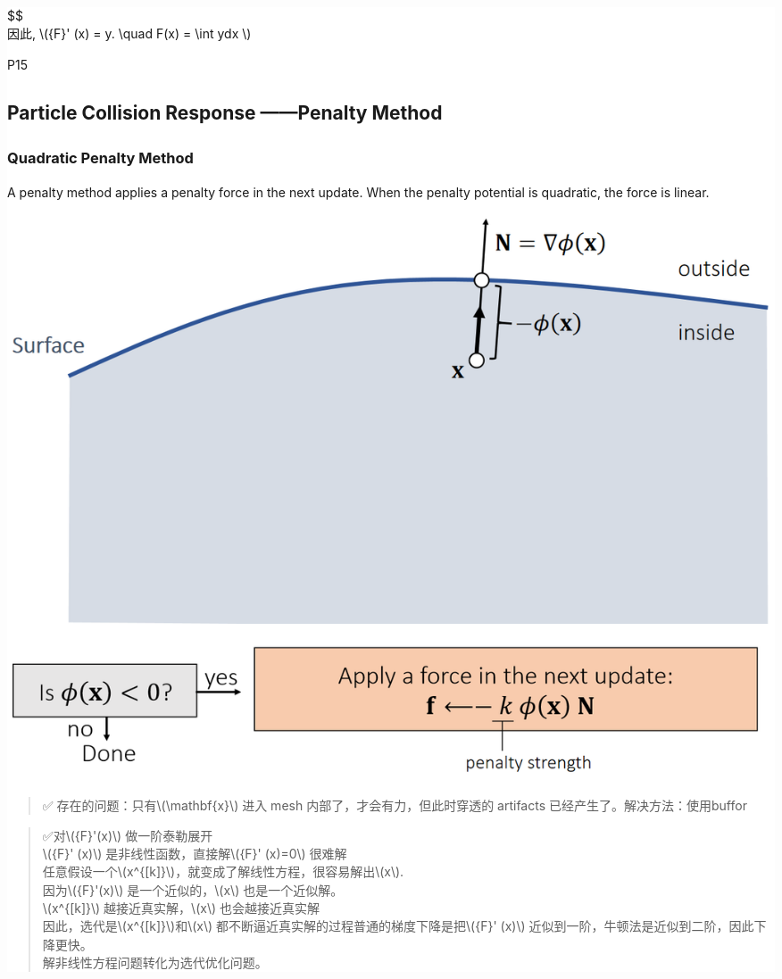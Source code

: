 $$   
因此, \\({F}' (x) = y. \quad F(x) = \int ydx \\)    



P15   
## Particle Collision Response ——Penalty Method  

### Quadratic Penalty Method    



A penalty method applies a penalty force in the next update. When the penalty potential is quadratic, the force is linear.     

![](./assets/04-11.png)     

![](./assets/04-10.png)     


> &#x2705; 存在的问题：只有\\(\mathbf{x}\\) 进入 mesh 内部了，才会有力，但此时穿透的 artifacts 已经产生了。解决方法：使用buffor  

> &#x2705;对\\({F}'(x)\\) 做一阶泰勒展开   
\\({F}' (x)\\) 是非线性函数，直接解\\({F}' (x)=0\\) 很难解    
任意假设一个\\(x^{[k]}\\)，就变成了解线性方程，很容易解出\\(x\\).   
因为\\({F}'(x)\\) 是一个近似的，\\(x\\) 也是一个近似解。    
\\(x^{[k]}\\) 越接近真实解，\\(x\\) 也会越接近真实解    
因此，选代是\\(x^{[k]}\\)和\\(x\\) 都不断逼近真实解的过程普通的梯度下降是把\\({F}' (x)\\) 近似到一阶，牛顿法是近似到二阶，因此下降更快。    
解非线性方程问题转化为选代优化问题。   
